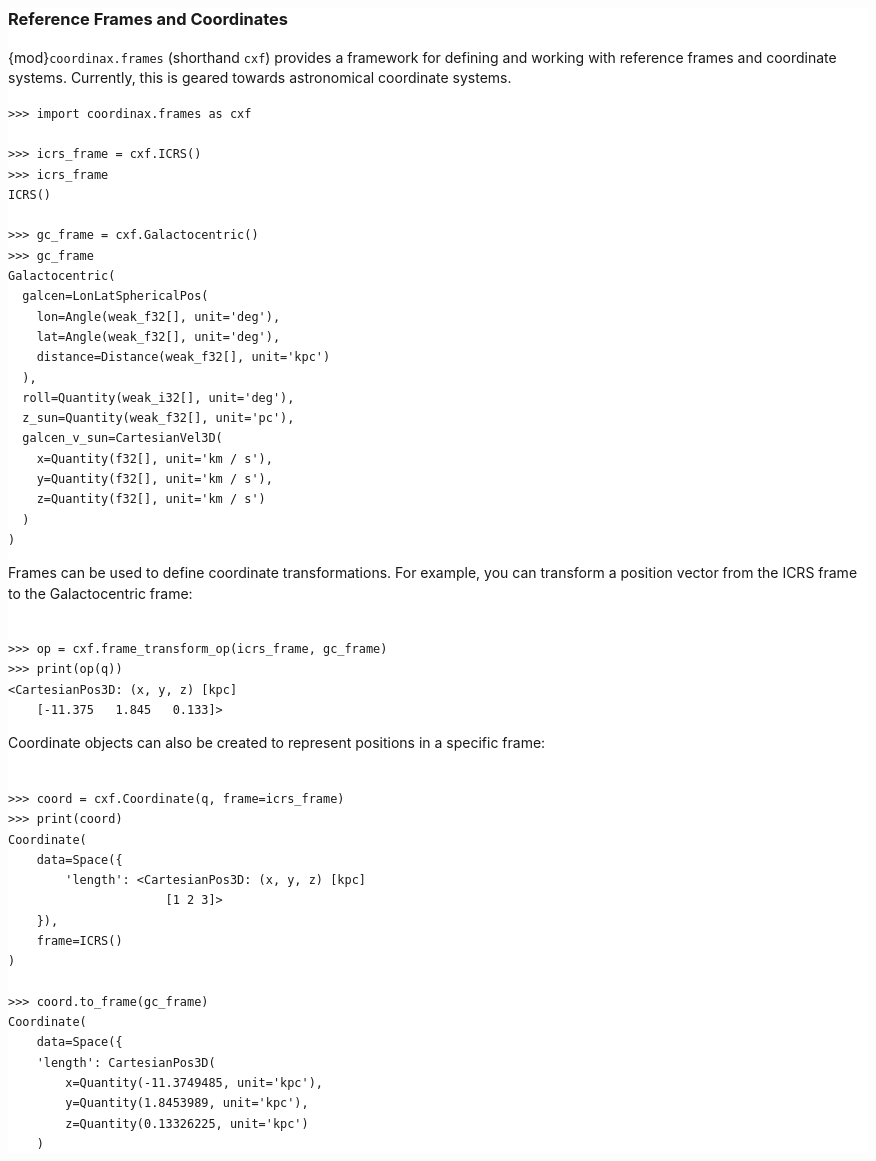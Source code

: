 ### Reference Frames and Coordinates

{mod}`coordinax.frames` (shorthand `cxf`) provides a framework for defining and
working with reference frames and coordinate systems. Currently, this is geared
towards astronomical coordinate systems.

```{code-block} python
>>> import coordinax.frames as cxf

>>> icrs_frame = cxf.ICRS()
>>> icrs_frame
ICRS()

>>> gc_frame = cxf.Galactocentric()
>>> gc_frame
Galactocentric(
  galcen=LonLatSphericalPos(
    lon=Angle(weak_f32[], unit='deg'),
    lat=Angle(weak_f32[], unit='deg'),
    distance=Distance(weak_f32[], unit='kpc')
  ),
  roll=Quantity(weak_i32[], unit='deg'),
  z_sun=Quantity(weak_f32[], unit='pc'),
  galcen_v_sun=CartesianVel3D(
    x=Quantity(f32[], unit='km / s'),
    y=Quantity(f32[], unit='km / s'),
    z=Quantity(f32[], unit='km / s')
  )
)

```

Frames can be used to define coordinate transformations. For example, you can
transform a position vector from the ICRS frame to the Galactocentric frame:

```{code-block} python

>>> op = cxf.frame_transform_op(icrs_frame, gc_frame)
>>> print(op(q))
<CartesianPos3D: (x, y, z) [kpc]
    [-11.375   1.845   0.133]>

```

Coordinate objects can also be created to represent positions in a specific
frame:

```{code-block} python

>>> coord = cxf.Coordinate(q, frame=icrs_frame)
>>> print(coord)
Coordinate(
    data=Space({
        'length': <CartesianPos3D: (x, y, z) [kpc]
                      [1 2 3]>
    }),
    frame=ICRS()
)

>>> coord.to_frame(gc_frame)
Coordinate(
    data=Space({
    'length': CartesianPos3D(
        x=Quantity(-11.3749485, unit='kpc'),
        y=Quantity(1.8453989, unit='kpc'),
        z=Quantity(0.13326225, unit='kpc')
    )
```

[unxt]: https://github.com/GalacticDynamics/unxt
[equinox]: https://docs.kidger.site/equinox/
[galax]: https://github.com/GalacticDynamics/galax
[jax]: https://jax.readthedocs.io/en/latest/
[plum]: https://pypi.org/project/plum-dispatch/
[quax]: https://github.com/patrick-kidger/quax
[quaxed]: https://quaxed.readthedocs.io/en/latest/
[pypi-link]: https://pypi.org/project/coordinax/
[pypi-platforms]: https://img.shields.io/pypi/pyversions/coordinax
[pypi-version]: https://img.shields.io/pypi/v/coordinax
[zenodo-badge]: https://zenodo.org/badge/DOI/10.5281/zenodo.15320465.svg
[zenodo-link]: https://zenodo.org/doi/10.5281/zenodo.10850557
